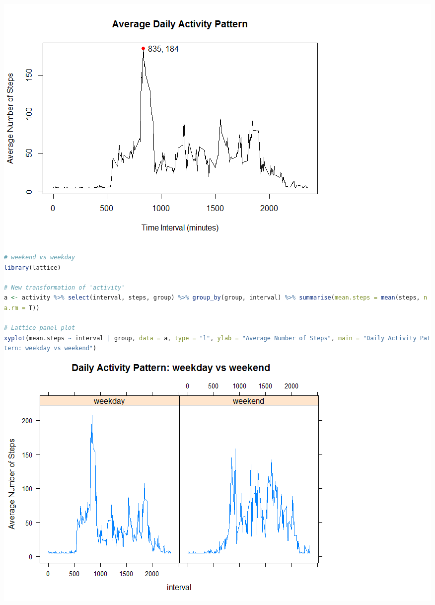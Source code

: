 ![](PA1_template_files/figure-html/mean_imputation-2.png) 

```r
# weekend vs weekday
library(lattice)

# New transformation of 'activity'
a <- activity %>% select(interval, steps, group) %>% group_by(group, interval) %>% summarise(mean.steps = mean(steps, na.rm = T))

# Lattice panel plot
xyplot(mean.steps ~ interval | group, data = a, type = "l", ylab = "Average Number of Steps", main = "Daily Activity Pattern: weekday vs weekend")
```

![](PA1_template_files/figure-html/mean_imputation-3.png) 